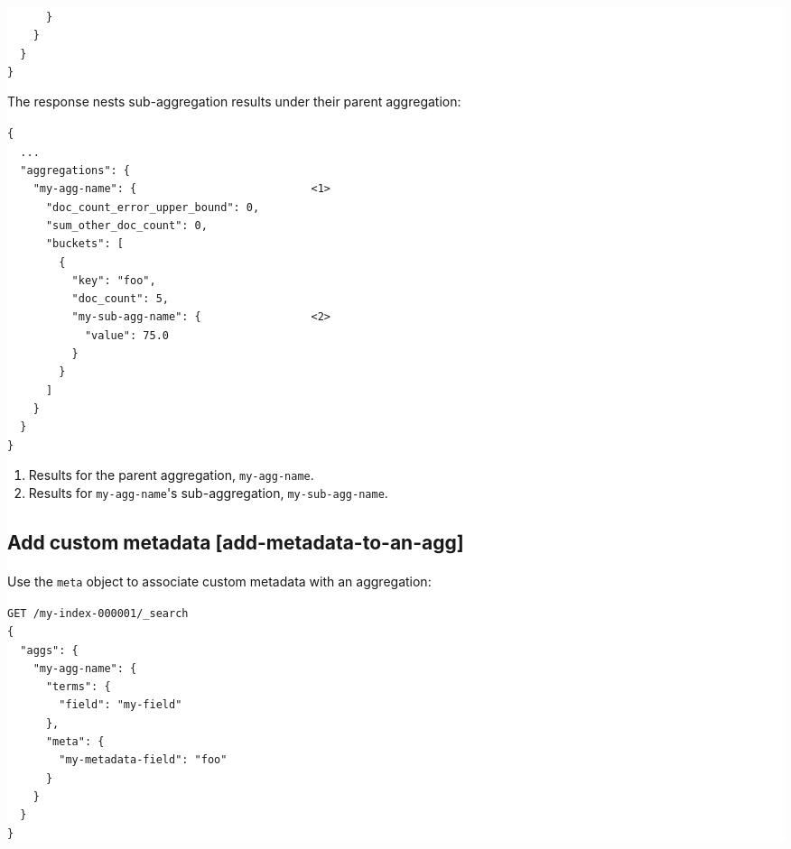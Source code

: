 ```console
      }
    }
  }
}
```

The response nests sub-aggregation results under their parent aggregation:

```console-result
{
  ...
  "aggregations": {
    "my-agg-name": {                           <1>
      "doc_count_error_upper_bound": 0,
      "sum_other_doc_count": 0,
      "buckets": [
        {
          "key": "foo",
          "doc_count": 5,
          "my-sub-agg-name": {                 <2>
            "value": 75.0
          }
        }
      ]
    }
  }
}
```

1. Results for the parent aggregation, `my-agg-name`.
2. Results for `my-agg-name`'s sub-aggregation, `my-sub-agg-name`.



## Add custom metadata [add-metadata-to-an-agg] 

Use the `meta` object to associate custom metadata with an aggregation:

```console
GET /my-index-000001/_search
{
  "aggs": {
    "my-agg-name": {
      "terms": {
        "field": "my-field"
      },
      "meta": {
        "my-metadata-field": "foo"
      }
    }
  }
}
```
